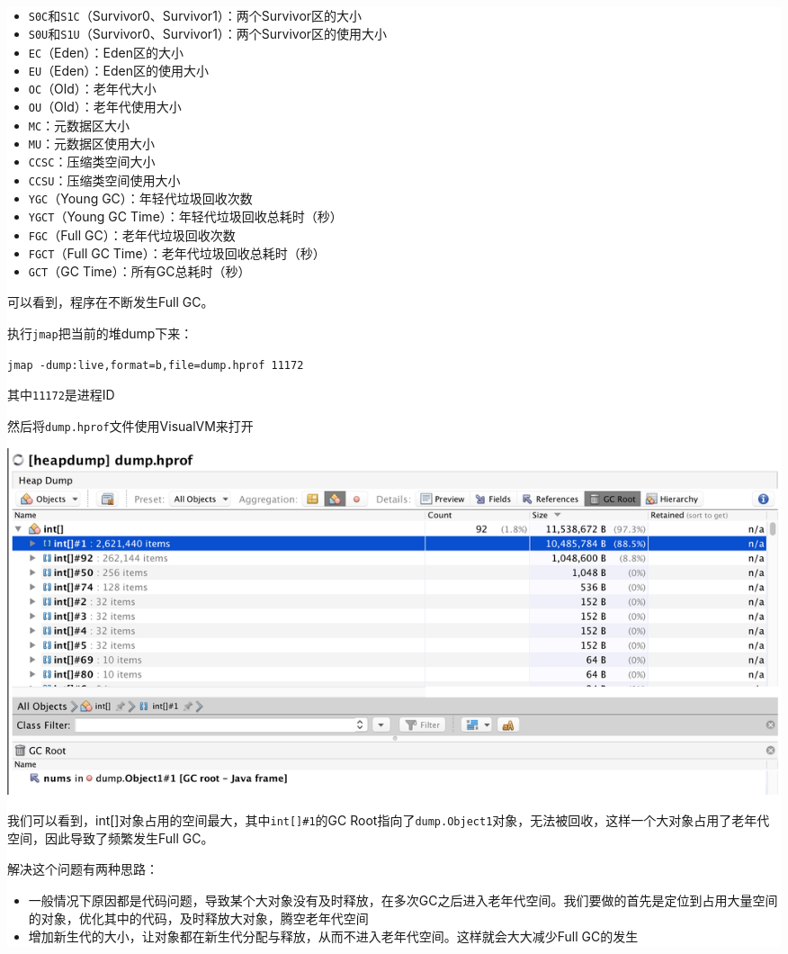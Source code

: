 - `S0C`和`S1C`（Survivor0、Survivor1）：两个Survivor区的大小
- `S0U`和`S1U`（Survivor0、Survivor1）：两个Survivor区的使用大小
- `EC`（Eden）：Eden区的大小
- `EU`（Eden）：Eden区的使用大小
- `OC`（Old）：老年代大小
- `OU`（Old）：老年代使用大小
- `MC`：元数据区大小
- `MU`：元数据区使用大小
- `CCSC`：压缩类空间大小
- `CCSU`：压缩类空间使用大小
- `YGC`（Young GC）：年轻代垃圾回收次数
- `YGCT`（Young GC Time）：年轻代垃圾回收总耗时（秒）
- `FGC`（Full GC）：老年代垃圾回收次数
- `FGCT`（Full GC Time）：老年代垃圾回收总耗时（秒）
- `GCT`（GC Time）：所有GC总耗时（秒）

可以看到，程序在不断发生Full GC。

执行`jmap`把当前的堆dump下来：

```
jmap -dump:live,format=b,file=dump.hprof 11172
```

其中`11172`是进程ID

然后将`dump.hprof`文件使用VisualVM来打开

![dump_hprof](media/dump_hprof.png)

我们可以看到，int[]对象占用的空间最大，其中`int[]#1`的GC Root指向了`dump.Object1`对象，无法被回收，这样一个大对象占用了老年代空间，因此导致了频繁发生Full GC。

解决这个问题有两种思路：

- 一般情况下原因都是代码问题，导致某个大对象没有及时释放，在多次GC之后进入老年代空间。我们要做的首先是定位到占用大量空间的对象，优化其中的代码，及时释放大对象，腾空老年代空间
- 增加新生代的大小，让对象都在新生代分配与释放，从而不进入老年代空间。这样就会大大减少Full GC的发生
